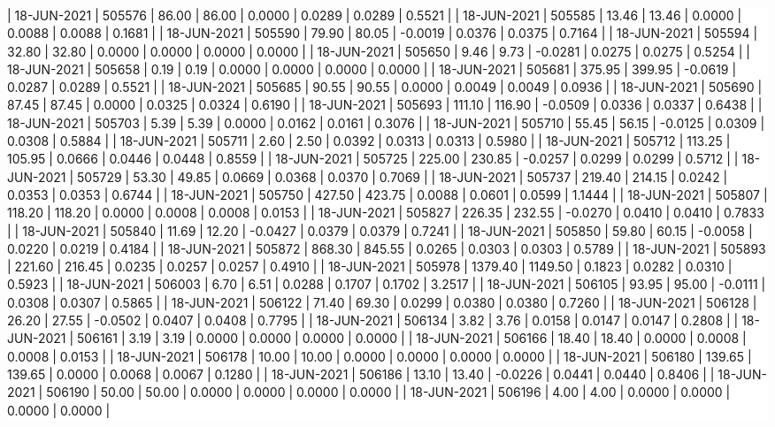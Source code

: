 | 18-JUN-2021 | 505576 | 86.00 | 86.00 | 0.0000 | 0.0289 | 0.0289 | 0.5521 |
| 18-JUN-2021 | 505585 | 13.46 | 13.46 | 0.0000 | 0.0088 | 0.0088 | 0.1681 |
| 18-JUN-2021 | 505590 | 79.90 | 80.05 | -0.0019 | 0.0376 | 0.0375 | 0.7164 |
| 18-JUN-2021 | 505594 | 32.80 | 32.80 | 0.0000 | 0.0000 | 0.0000 | 0.0000 |
| 18-JUN-2021 | 505650 | 9.46 | 9.73 | -0.0281 | 0.0275 | 0.0275 | 0.5254 |
| 18-JUN-2021 | 505658 | 0.19 | 0.19 | 0.0000 | 0.0000 | 0.0000 | 0.0000 |
| 18-JUN-2021 | 505681 | 375.95 | 399.95 | -0.0619 | 0.0287 | 0.0289 | 0.5521 |
| 18-JUN-2021 | 505685 | 90.55 | 90.55 | 0.0000 | 0.0049 | 0.0049 | 0.0936 |
| 18-JUN-2021 | 505690 | 87.45 | 87.45 | 0.0000 | 0.0325 | 0.0324 | 0.6190 |
| 18-JUN-2021 | 505693 | 111.10 | 116.90 | -0.0509 | 0.0336 | 0.0337 | 0.6438 |
| 18-JUN-2021 | 505703 | 5.39 | 5.39 | 0.0000 | 0.0162 | 0.0161 | 0.3076 |
| 18-JUN-2021 | 505710 | 55.45 | 56.15 | -0.0125 | 0.0309 | 0.0308 | 0.5884 |
| 18-JUN-2021 | 505711 | 2.60 | 2.50 | 0.0392 | 0.0313 | 0.0313 | 0.5980 |
| 18-JUN-2021 | 505712 | 113.25 | 105.95 | 0.0666 | 0.0446 | 0.0448 | 0.8559 |
| 18-JUN-2021 | 505725 | 225.00 | 230.85 | -0.0257 | 0.0299 | 0.0299 | 0.5712 |
| 18-JUN-2021 | 505729 | 53.30 | 49.85 | 0.0669 | 0.0368 | 0.0370 | 0.7069 |
| 18-JUN-2021 | 505737 | 219.40 | 214.15 | 0.0242 | 0.0353 | 0.0353 | 0.6744 |
| 18-JUN-2021 | 505750 | 427.50 | 423.75 | 0.0088 | 0.0601 | 0.0599 | 1.1444 |
| 18-JUN-2021 | 505807 | 118.20 | 118.20 | 0.0000 | 0.0008 | 0.0008 | 0.0153 |
| 18-JUN-2021 | 505827 | 226.35 | 232.55 | -0.0270 | 0.0410 | 0.0410 | 0.7833 |
| 18-JUN-2021 | 505840 | 11.69 | 12.20 | -0.0427 | 0.0379 | 0.0379 | 0.7241 |
| 18-JUN-2021 | 505850 | 59.80 | 60.15 | -0.0058 | 0.0220 | 0.0219 | 0.4184 |
| 18-JUN-2021 | 505872 | 868.30 | 845.55 | 0.0265 | 0.0303 | 0.0303 | 0.5789 |
| 18-JUN-2021 | 505893 | 221.60 | 216.45 | 0.0235 | 0.0257 | 0.0257 | 0.4910 |
| 18-JUN-2021 | 505978 | 1379.40 | 1149.50 | 0.1823 | 0.0282 | 0.0310 | 0.5923 |
| 18-JUN-2021 | 506003 | 6.70 | 6.51 | 0.0288 | 0.1707 | 0.1702 | 3.2517 |
| 18-JUN-2021 | 506105 | 93.95 | 95.00 | -0.0111 | 0.0308 | 0.0307 | 0.5865 |
| 18-JUN-2021 | 506122 | 71.40 | 69.30 | 0.0299 | 0.0380 | 0.0380 | 0.7260 |
| 18-JUN-2021 | 506128 | 26.20 | 27.55 | -0.0502 | 0.0407 | 0.0408 | 0.7795 |
| 18-JUN-2021 | 506134 | 3.82 | 3.76 | 0.0158 | 0.0147 | 0.0147 | 0.2808 |
| 18-JUN-2021 | 506161 | 3.19 | 3.19 | 0.0000 | 0.0000 | 0.0000 | 0.0000 |
| 18-JUN-2021 | 506166 | 18.40 | 18.40 | 0.0000 | 0.0008 | 0.0008 | 0.0153 |
| 18-JUN-2021 | 506178 | 10.00 | 10.00 | 0.0000 | 0.0000 | 0.0000 | 0.0000 |
| 18-JUN-2021 | 506180 | 139.65 | 139.65 | 0.0000 | 0.0068 | 0.0067 | 0.1280 |
| 18-JUN-2021 | 506186 | 13.10 | 13.40 | -0.0226 | 0.0441 | 0.0440 | 0.8406 |
| 18-JUN-2021 | 506190 | 50.00 | 50.00 | 0.0000 | 0.0000 | 0.0000 | 0.0000 |
| 18-JUN-2021 | 506196 | 4.00 | 4.00 | 0.0000 | 0.0000 | 0.0000 | 0.0000 |